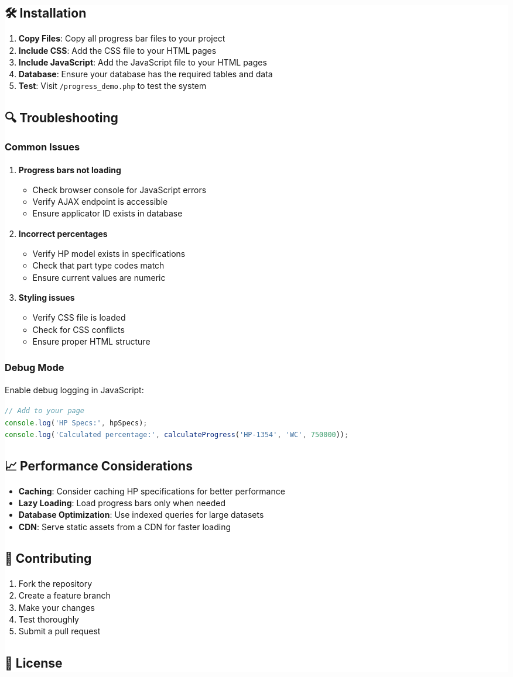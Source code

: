 ## 🛠️ Installation

1. **Copy Files**: Copy all progress bar files to your project
2. **Include CSS**: Add the CSS file to your HTML pages
3. **Include JavaScript**: Add the JavaScript file to your HTML pages
4. **Database**: Ensure your database has the required tables and data
5. **Test**: Visit `/progress_demo.php` to test the system

## 🔍 Troubleshooting

### Common Issues

1. **Progress bars not loading**
   - Check browser console for JavaScript errors
   - Verify AJAX endpoint is accessible
   - Ensure applicator ID exists in database

2. **Incorrect percentages**
   - Verify HP model exists in specifications
   - Check that part type codes match
   - Ensure current values are numeric

3. **Styling issues**
   - Verify CSS file is loaded
   - Check for CSS conflicts
   - Ensure proper HTML structure

### Debug Mode

Enable debug logging in JavaScript:
```javascript
// Add to your page
console.log('HP Specs:', hpSpecs);
console.log('Calculated percentage:', calculateProgress('HP-1354', 'WC', 750000));
```

## 📈 Performance Considerations

- **Caching**: Consider caching HP specifications for better performance
- **Lazy Loading**: Load progress bars only when needed
- **Database Optimization**: Use indexed queries for large datasets
- **CDN**: Serve static assets from a CDN for faster loading

## 🤝 Contributing

1. Fork the repository
2. Create a feature branch
3. Make your changes
4. Test thoroughly
5. Submit a pull request

## 📄 License

